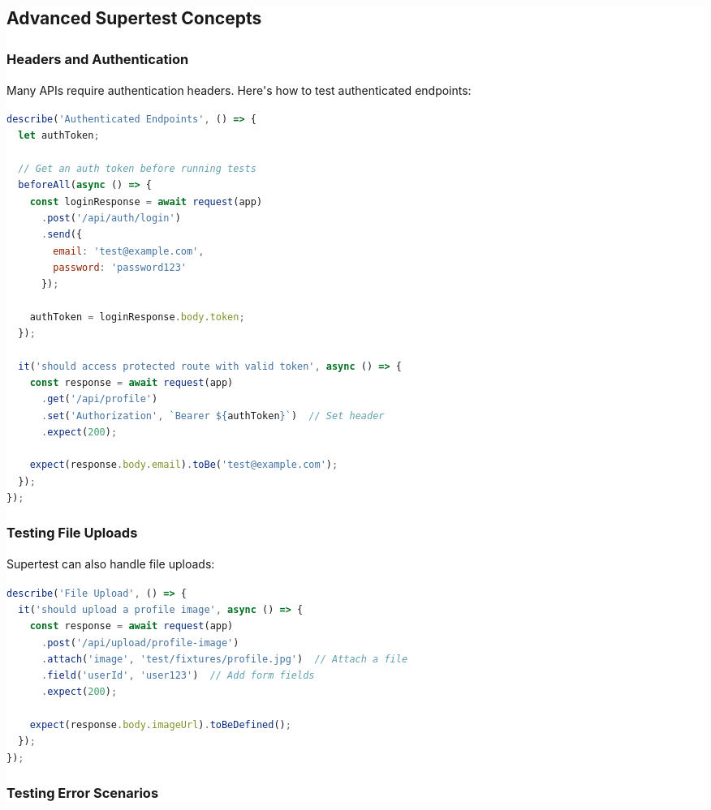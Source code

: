 ## Advanced Supertest Concepts

### Headers and Authentication

Many APIs require authentication headers. Here's how to test authenticated endpoints:

```javascript
describe('Authenticated Endpoints', () => {
  let authToken;
  
  // Get an auth token before running tests
  beforeAll(async () => {
    const loginResponse = await request(app)
      .post('/api/auth/login')
      .send({
        email: 'test@example.com',
        password: 'password123'
      });
  
    authToken = loginResponse.body.token;
  });
  
  it('should access protected route with valid token', async () => {
    const response = await request(app)
      .get('/api/profile')
      .set('Authorization', `Bearer ${authToken}`)  // Set header
      .expect(200);
  
    expect(response.body.email).toBe('test@example.com');
  });
});
```

### Testing File Uploads

Supertest can also handle file uploads:

```javascript
describe('File Upload', () => {
  it('should upload a profile image', async () => {
    const response = await request(app)
      .post('/api/upload/profile-image')
      .attach('image', 'test/fixtures/profile.jpg')  // Attach a file
      .field('userId', 'user123')  // Add form fields
      .expect(200);
  
    expect(response.body.imageUrl).toBeDefined();
  });
});
```

### Testing Error Scenarios
